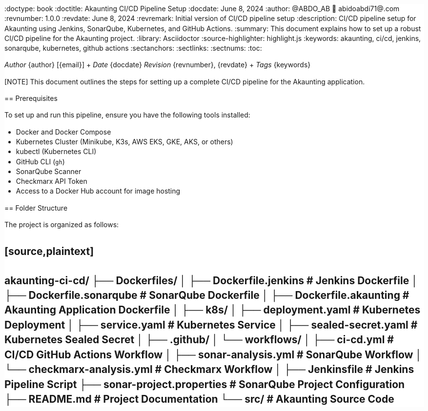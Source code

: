 :doctype: book
:doctitle: Akaunting CI/CD Pipeline Setup
:docdate: June 8, 2024
:author: @ABDO_AB
:email: abidoabdi71@.com
:revnumber: 1.0.0
:revdate: June 8, 2024
:revremark: Initial version of CI/CD pipeline setup
:description: CI/CD pipeline setup for Akaunting using Jenkins, SonarQube, Kubernetes, and GitHub Actions.
:summary: This document explains how to set up a robust CI/CD pipeline for the Akaunting project.
:library: Asciidoctor
:source-highlighter: highlight.js
:keywords: akaunting, ci/cd, jenkins, sonarqube, kubernetes, github actions
:sectanchors:
:sectlinks:
:sectnums:
:toc:

*Author* {author} [{email}] +
*Date* {docdate} *Revision* {revnumber}, {revdate} +
*Tags* {keywords}

[NOTE]
This document outlines the steps for setting up a complete CI/CD pipeline for the Akaunting application.

== Prerequisites

To set up and run this pipeline, ensure you have the following tools installed:

- Docker and Docker Compose
- Kubernetes Cluster (Minikube, K3s, AWS EKS, GKE, AKS, or others)
- kubectl (Kubernetes CLI)
- GitHub CLI (`gh`)
- SonarQube Scanner
- Checkmarx API Token
- Access to a Docker Hub account for image hosting

== Folder Structure

The project is organized as follows:

[source,plaintext]
----
akaunting-ci-cd/
├── Dockerfiles/
│   ├── Dockerfile.jenkins       # Jenkins Dockerfile
│   ├── Dockerfile.sonarqube     # SonarQube Dockerfile
│   ├── Dockerfile.akaunting     # Akaunting Application Dockerfile
│
├── k8s/
│   ├── deployment.yaml          # Kubernetes Deployment
│   ├── service.yaml             # Kubernetes Service
│   ├── sealed-secret.yaml       # Kubernetes Sealed Secret
│
├── .github/
│   └── workflows/
│       ├── ci-cd.yml            # CI/CD GitHub Actions Workflow
│       ├── sonar-analysis.yml   # SonarQube Workflow
│       └── checkmarx-analysis.yml  # Checkmarx Workflow
│
├── Jenkinsfile                  # Jenkins Pipeline Script
├── sonar-project.properties     # SonarQube Project Configuration
├── README.md                    # Project Documentation
└── src/                         # Akaunting Source Code
----